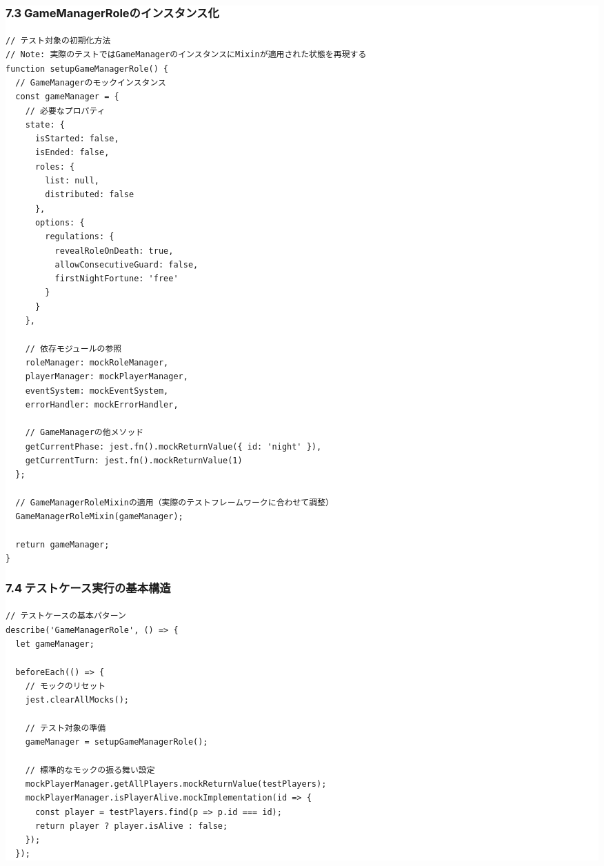 ### 7.3 GameManagerRoleのインスタンス化

```
// テスト対象の初期化方法
// Note: 実際のテストではGameManagerのインスタンスにMixinが適用された状態を再現する
function setupGameManagerRole() {
  // GameManagerのモックインスタンス
  const gameManager = {
    // 必要なプロパティ
    state: {
      isStarted: false,
      isEnded: false,
      roles: {
        list: null,
        distributed: false
      },
      options: {
        regulations: {
          revealRoleOnDeath: true,
          allowConsecutiveGuard: false,
          firstNightFortune: 'free'
        }
      }
    },
    
    // 依存モジュールの参照
    roleManager: mockRoleManager,
    playerManager: mockPlayerManager,
    eventSystem: mockEventSystem,
    errorHandler: mockErrorHandler,
    
    // GameManagerの他メソッド
    getCurrentPhase: jest.fn().mockReturnValue({ id: 'night' }),
    getCurrentTurn: jest.fn().mockReturnValue(1)
  };
  
  // GameManagerRoleMixinの適用（実際のテストフレームワークに合わせて調整）
  GameManagerRoleMixin(gameManager);
  
  return gameManager;
}
```

### 7.4 テストケース実行の基本構造

```
// テストケースの基本パターン
describe('GameManagerRole', () => {
  let gameManager;
  
  beforeEach(() => {
    // モックのリセット
    jest.clearAllMocks();
    
    // テスト対象の準備
    gameManager = setupGameManagerRole();
    
    // 標準的なモックの振る舞い設定
    mockPlayerManager.getAllPlayers.mockReturnValue(testPlayers);
    mockPlayerManager.isPlayerAlive.mockImplementation(id => {
      const player = testPlayers.find(p => p.id === id);
      return player ? player.isAlive : false;
    });
  });
```
